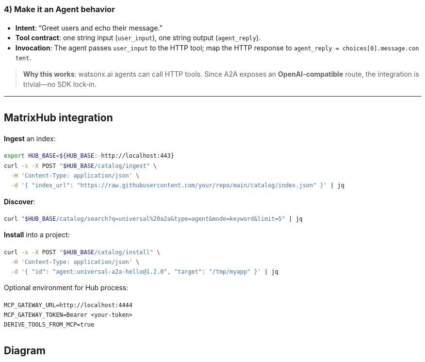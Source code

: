 ### 4) Make it an Agent behavior

* **Intent**: “Greet users and echo their message.”
* **Tool contract**: one string input (`user_input`), one string output (`agent_reply`).
* **Invocation**: The agent passes `user_input` to the HTTP tool; map the HTTP response to `agent_reply = choices[0].message.content`.

> **Why this works**: watsonx.ai agents can call HTTP tools. Since A2A exposes an **OpenAI-compatible** route, the integration is trivial—no SDK lock‑in.

---

## MatrixHub integration

**Ingest** an index:

```bash
export HUB_BASE=${HUB_BASE:-http://localhost:443}
curl -s -X POST "$HUB_BASE/catalog/ingest" \
  -H 'Content-Type: application/json' \
  -d '{ "index_url": "https://raw.githubusercontent.com/your/repo/main/catalog/index.json" }' | jq
```

**Discover**:

```bash
curl "$HUB_BASE/catalog/search?q=universal%20a2a&type=agent&mode=keyword&limit=5" | jq
```

**Install** into a project:

```bash
curl -s -X POST "$HUB_BASE/catalog/install" \
  -H 'Content-Type: application/json' \
  -d '{ "id": "agent:universal-a2a-hello@1.2.0", "target": "/tmp/myapp" }' | jq
```

Optional environment for Hub process:

```env
MCP_GATEWAY_URL=http://localhost:4444
MCP_GATEWAY_TOKEN=Bearer <your-token>
DERIVE_TOOLS_FROM_MCP=true
```


## Diagram
